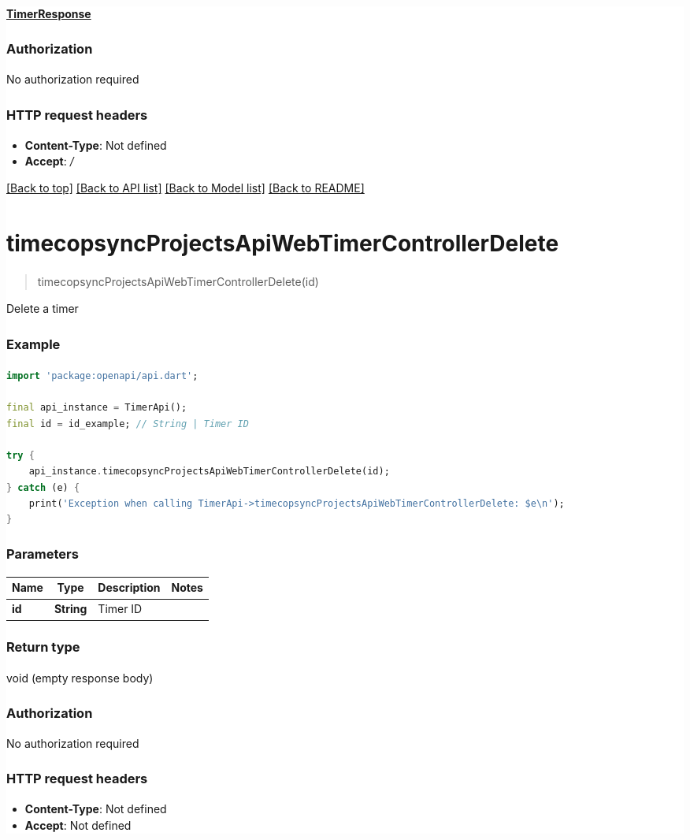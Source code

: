 [**TimerResponse**](TimerResponse.md)

### Authorization

No authorization required

### HTTP request headers

 - **Content-Type**: Not defined
 - **Accept**: */*

[[Back to top]](#) [[Back to API list]](../README.md#documentation-for-api-endpoints) [[Back to Model list]](../README.md#documentation-for-models) [[Back to README]](../README.md)

# **timecopsyncProjectsApiWebTimerControllerDelete**
> timecopsyncProjectsApiWebTimerControllerDelete(id)



Delete a timer

### Example
```dart
import 'package:openapi/api.dart';

final api_instance = TimerApi();
final id = id_example; // String | Timer ID

try {
    api_instance.timecopsyncProjectsApiWebTimerControllerDelete(id);
} catch (e) {
    print('Exception when calling TimerApi->timecopsyncProjectsApiWebTimerControllerDelete: $e\n');
}
```

### Parameters

Name | Type | Description  | Notes
------------- | ------------- | ------------- | -------------
 **id** | **String**| Timer ID | 

### Return type

void (empty response body)

### Authorization

No authorization required

### HTTP request headers

 - **Content-Type**: Not defined
 - **Accept**: Not defined
